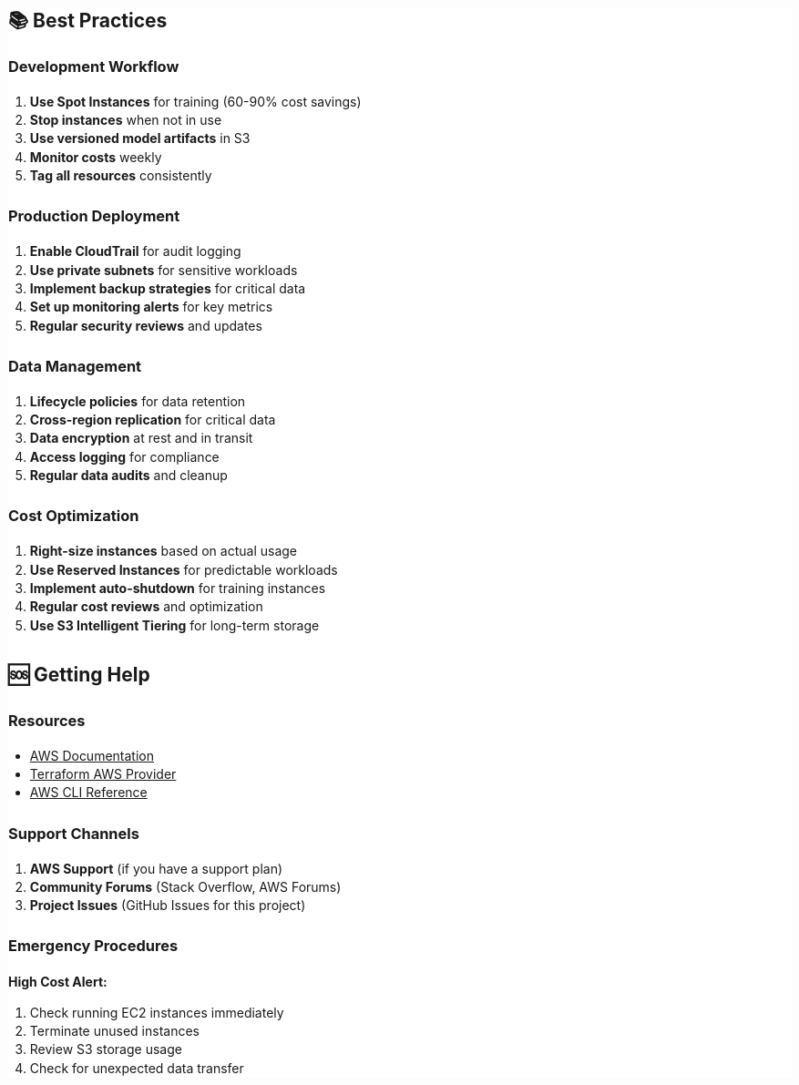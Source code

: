 ## 📚 Best Practices

### Development Workflow

1. **Use Spot Instances** for training (60-90% cost savings)
2. **Stop instances** when not in use
3. **Use versioned model artifacts** in S3
4. **Monitor costs** weekly
5. **Tag all resources** consistently

### Production Deployment

1. **Enable CloudTrail** for audit logging
2. **Use private subnets** for sensitive workloads
3. **Implement backup strategies** for critical data
4. **Set up monitoring alerts** for key metrics
5. **Regular security reviews** and updates

### Data Management

1. **Lifecycle policies** for data retention
2. **Cross-region replication** for critical data
3. **Data encryption** at rest and in transit
4. **Access logging** for compliance
5. **Regular data audits** and cleanup

### Cost Optimization

1. **Right-size instances** based on actual usage
2. **Use Reserved Instances** for predictable workloads
3. **Implement auto-shutdown** for training instances
4. **Regular cost reviews** and optimization
5. **Use S3 Intelligent Tiering** for long-term storage

## 🆘 Getting Help

### Resources

- [AWS Documentation](https://docs.aws.amazon.com/)
- [Terraform AWS Provider](https://registry.terraform.io/providers/hashicorp/aws/latest/docs)
- [AWS CLI Reference](https://docs.aws.amazon.com/cli/latest/reference/)

### Support Channels

1. **AWS Support** (if you have a support plan)
2. **Community Forums** (Stack Overflow, AWS Forums)
3. **Project Issues** (GitHub Issues for this project)

### Emergency Procedures

**High Cost Alert:**
1. Check running EC2 instances immediately
2. Terminate unused instances
3. Review S3 storage usage
4. Check for unexpected data transfer
